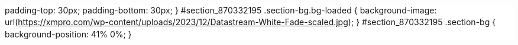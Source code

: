   padding-top: 30px;
  padding-bottom: 30px;
}
#section_870332195 .section-bg.bg-loaded {
  background-image: url(https://xmpro.com/wp-content/uploads/2023/12/Datastream-White-Fade-scaled.jpg);
}
#section_870332195 .section-bg {
  background-position: 41% 0%;
}
</style>
</section>
</div>
</div>
</div>